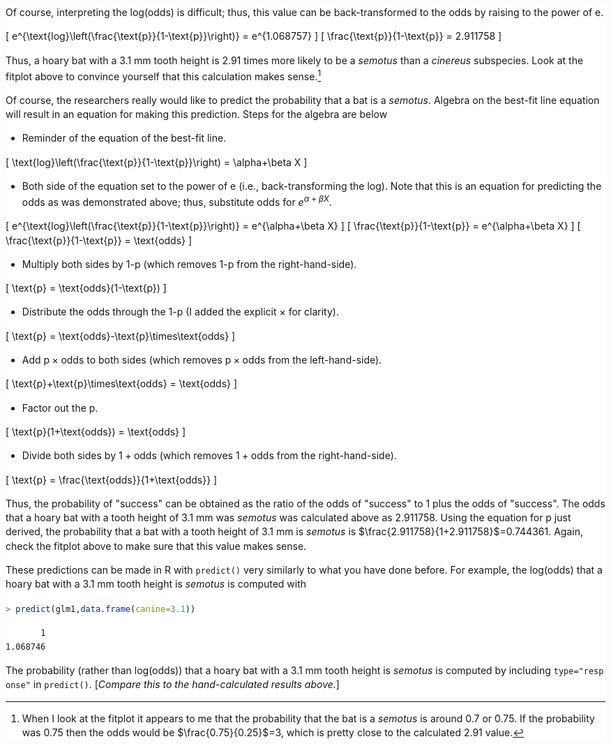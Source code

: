 Of course, interpreting the log(odds) is difficult; thus, this value can be back-transformed to the odds by raising to the power of e.

\[ e^{\text{log}\left(\frac{\text{p}}{1-\text{p}}\right)} = e^{1.068757} \]
\[ \frac{\text{p}}{1-\text{p}} = 2.911758 \]

Thus, a hoary bat with a 3.1 mm tooth height is 2.91 times more likely to be a *semotus* than a *cinereus* subspecies. Look at the fitplot above to convince yourself that this calculation makes sense.[^fitplot31]

Of course, the researchers really would like to predict the probability that a bat is a *semotus*. Algebra on the best-fit line equation will result in an equation for making this prediction. Steps for the algebra are below

* Reminder of the equation of the best-fit line.

\[ \text{log}\left(\frac{\text{p}}{1-\text{p}}\right) = \alpha+\beta X \]

* Both side of the equation set to the power of e (i.e., back-transforming the log). Note that this is an equation for predicting the odds as was demonstrated above; thus, substitute odds for $e^{\alpha+\beta X}$.

\[ e^{\text{log}\left(\frac{\text{p}}{1-\text{p}}\right)} = e^{\alpha+\beta X} \]
\[ \frac{\text{p}}{1-\text{p}} = e^{\alpha+\beta X} \]
\[ \frac{\text{p}}{1-\text{p}} = \text{odds} \]

* Multiply both sides by 1-p (which removes 1-p from the right-hand-side).

\[ \text{p} = \text{odds}(1-\text{p}) \]

* Distribute the odds through the 1-p (I added the explicit &times; for clarity).

\[ \text{p} = \text{odds}-\text{p}\times\text{odds} \]

* Add $\text{p}\times\text{odds}$ to both sides (which removes $\text{p}\times\text{odds}$ from the left-hand-side).

\[ \text{p}+\text{p}\times\text{odds} = \text{odds} \]

* Factor out the p.

\[ \text{p}(1+\text{odds}) = \text{odds} \]

* Divide both sides by $1+\text{odds}$ (which removes $1+\text{odds}$ from the right-hand-side).

\[ \text{p} = \frac{\text{odds}}{1+\text{odds}} \]

Thus, the probability of "success" can be obtained as the ratio of the odds of "success" to 1 plus the odds of "success". The odds that a hoary bat with a tooth height of 3.1 mm was *semotus* was calculated above as 2.911758. Using the equation for p just derived, the probability that a bat with a tooth height of 3.1 mm is *semotus* is $\frac{2.911758}{1+2.911758}$=0.744361. Again, check the fitplot above to make sure that this value makes sense.

These predictions can be made in R with `predict()` very similarly to what you have done before. For example, the log(odds) that a hoary bat with a 3.1 mm tooth height is *semotus* is computed with

```r
> predict(glm1,data.frame(canine=3.1))
```

```
       1 
1.068746 
```
The probability (rather than log(odds)) that a hoary bat with a 3.1 mm tooth height is *semotus* is computed by including `type="response"` in `predict()`. [*Compare this to the hand-calculated results above.*]


[^Vars]: The researchers are trying to predict subspecies so it is the response variable. Thus, tooth height is the explanatory variable.
[^Method]: The subspeces response variable is categorical (and binomial) and the tooth height explanatory variable is quantitative. Thus, this question requires a (binary) logistic regression.
[^cm2mm]: The range of tooth heights was less than 1cm. Thus, when interpreting the slope a "1cm increase in tooth height" was not realistic. Thus, this variable was multiplied by 10 to convert the cm to mm such that a slope would be for a "1mm increase in tooth height" and would thus would not be a larger increase then the range of the data.
[^hist]: There are several arguments used in this `hist()` that you may not have seen before. The `w=` controls how wide the bins are, `ymax=` sets a common maximum value for the two y-axes, `ncol=` sets how many columns the plots will be placed in, and `nrow=` sets how many rows the plots will be placed in.
[^logodds]: As this does follow an exponential function then, from our work in the SLR module, only the response variable should be log-transformed. Thus, the log of the odds should be computed.
[^glm]: The "g" in `glm()` stands for "general." If the `family=` argument is not used then `glm()` behaves exactly like `lm()`; i.e., all other models we have fit in this class could have also been fit with `glm()`. However, `glm()` is more general in the sense that it allows for residuals that are not normally distributed, which is the case with logistic regression.
[^predictedLO]: The log(odds) are predicted by plugging the tooth height values into the best-fit line produced by `glm()` with coefficients shown by `coef()`. Remember that the best-fit line predicts log(odds).
[^fitplot31]: When I look at the fitplot it appears to me that the probability that the bat is a *semotus* is around 0.7 or 0.75. If the probability was 0.75 then the odds would be $\frac{0.75}{0.25}$=3, which is pretty close to the calculated 2.91 value.
[^percentiles]: Percentiles are the values of X that have the given percent lower. For example, the 97.5 percentile would have 97.5% of values smaller.
[^bootstrapR]:  By default `bootCase()` will take 999 bootstrap samples, which will be adequate for the analyses in this class. For research-grade analyses, I will increase this number to at least 5000.
[^predictCI]: Note that confidence or prediction intervals can NOT be computed with `predict()` as was done in previous modules. In addition, there is no mathematical way to derive a confidence interval for the value of X at a certain probability value as this calculation reverses the order of the best-fit model (i.e., solves for X given a value of Y).
[^predprob]: This function is simply an R version of $\text{p} = \frac{odds}{1+odds} = \frac{e^{\alpha+\beta X}}{1+e^{\alpha+\beta X}}$.
[^predX]: This function is simply and R version of $X = \frac{\text{log}\left(\frac{\text{p}}{1-\text{p}}\right) - \alpha}{\beta}$.